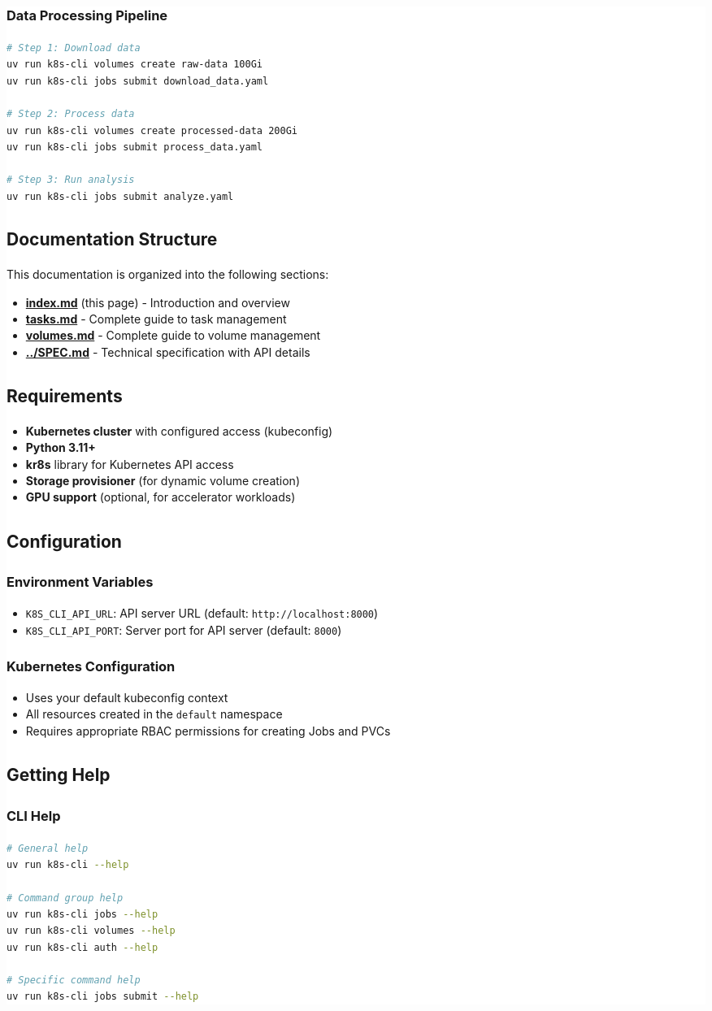 ### Data Processing Pipeline

```bash
# Step 1: Download data
uv run k8s-cli volumes create raw-data 100Gi
uv run k8s-cli jobs submit download_data.yaml

# Step 2: Process data
uv run k8s-cli volumes create processed-data 200Gi
uv run k8s-cli jobs submit process_data.yaml

# Step 3: Run analysis
uv run k8s-cli jobs submit analyze.yaml
```

## Documentation Structure

This documentation is organized into the following sections:

- **[index.md](index.md)** (this page) - Introduction and overview
- **[tasks.md](tasks.md)** - Complete guide to task management
- **[volumes.md](volumes.md)** - Complete guide to volume management
- **[../SPEC.md](../SPEC.md)** - Technical specification with API details

## Requirements

- **Kubernetes cluster** with configured access (kubeconfig)
- **Python 3.11+**
- **kr8s** library for Kubernetes API access
- **Storage provisioner** (for dynamic volume creation)
- **GPU support** (optional, for accelerator workloads)

## Configuration

### Environment Variables

- `K8S_CLI_API_URL`: API server URL (default: `http://localhost:8000`)
- `K8S_CLI_API_PORT`: Server port for API server (default: `8000`)

### Kubernetes Configuration

- Uses your default kubeconfig context
- All resources created in the `default` namespace
- Requires appropriate RBAC permissions for creating Jobs and PVCs

## Getting Help

### CLI Help

```bash
# General help
uv run k8s-cli --help

# Command group help
uv run k8s-cli jobs --help
uv run k8s-cli volumes --help
uv run k8s-cli auth --help

# Specific command help
uv run k8s-cli jobs submit --help
```
